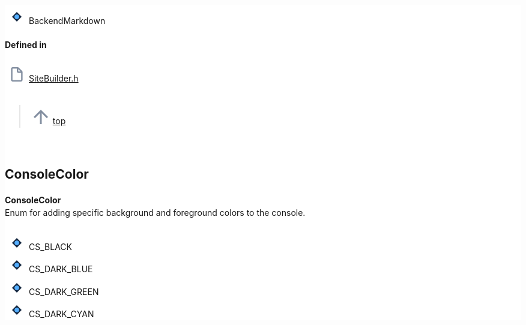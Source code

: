 <div class="paragraph">
<span class="paragraph"><img src="../images/enum.svg"/><span class="inline-text">BackendMarkdown</span>
</span>
</div>
<a id="backendhtml"></a>
<a id="backendmarkdown"></a>
<a id="defined-in"></a>
<h4>Defined in</h4>
<span class="icon-list-item"><a href="https://github.com/CharlesCarley/MdDox/blob/master/Source/MdDoxTree/SiteBuilder.h#L37" class="icon-list-item"><img src="../images/file.svg" class="icon-list-item"/><span class="icon-list-item">SiteBuilder.h</span>
</a>
</span>
<br/>
<br/>
<blockquote>
<span class="icon-list-item"><a href="#mddox" class="icon-list-item"><img src="../images/jumpToTop.svg" class="icon-list-item"/><span class="icon-list-item">top</span>
</a>
</span>
</blockquote>
<br/>
<a id="consolecolor"></a>
<h2>ConsoleColor</h2>
<span class="bold-text"><b>ConsoleColor</b></span>
<br/>
<span class="inline-text">Enum for adding specific background and foreground colors to the console. </span>
<br/>
<br/>
<a id="cs_black"></a>
<div class="paragraph">
<span class="paragraph"><img src="../images/enum.svg"/><span class="inline-text">CS_BLACK</span>
</span>
</div>
<a id="cs_dark_blue"></a>
<div class="paragraph">
<span class="paragraph"><img src="../images/enum.svg"/><span class="inline-text">CS_DARK_BLUE</span>
</span>
</div>
<a id="cs_dark_green"></a>
<div class="paragraph">
<span class="paragraph"><img src="../images/enum.svg"/><span class="inline-text">CS_DARK_GREEN</span>
</span>
</div>
<a id="cs_dark_cyan"></a>
<div class="paragraph">
<span class="paragraph"><img src="../images/enum.svg"/><span class="inline-text">CS_DARK_CYAN</span>
</span>
</div>